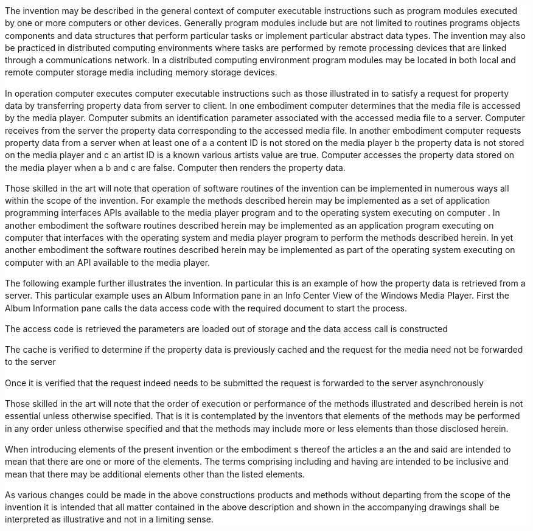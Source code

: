The invention may be described in the general context of computer executable instructions such as program modules executed by one or more computers or other devices. Generally program modules include but are not limited to routines programs objects components and data structures that perform particular tasks or implement particular abstract data types. The invention may also be practiced in distributed computing environments where tasks are performed by remote processing devices that are linked through a communications network. In a distributed computing environment program modules may be located in both local and remote computer storage media including memory storage devices.

In operation computer executes computer executable instructions such as those illustrated in to satisfy a request for property data by transferring property data from server to client. In one embodiment computer determines that the media file is accessed by the media player. Computer submits an identification parameter associated with the accessed media file to a server. Computer receives from the server the property data corresponding to the accessed media file. In another embodiment computer requests property data from a server when at least one of a a content ID is not stored on the media player b the property data is not stored on the media player and c an artist ID is a known various artists value are true. Computer accesses the property data stored on the media player when a b and c are false. Computer then renders the property data.

Those skilled in the art will note that operation of software routines of the invention can be implemented in numerous ways all within the scope of the invention. For example the methods described herein may be implemented as a set of application programming interfaces APIs available to the media player program and to the operating system executing on computer . In another embodiment the software routines described herein may be implemented as an application program executing on computer that interfaces with the operating system and media player program to perform the methods described herein. In yet another embodiment the software routines described herein may be implemented as part of the operating system executing on computer with an API available to the media player.

The following example further illustrates the invention. In particular this is an example of how the property data is retrieved from a server. This particular example uses an Album Information pane in an Info Center View of the Windows Media Player. First the Album Information pane calls the data access code with the required document to start the process.

The access code is retrieved the parameters are loaded out of storage and the data access call is constructed 

The cache is verified to determine if the property data is previously cached and the request for the media need not be forwarded to the server 

Once it is verified that the request indeed needs to be submitted the request is forwarded to the server asynchronously 

Those skilled in the art will note that the order of execution or performance of the methods illustrated and described herein is not essential unless otherwise specified. That is it is contemplated by the inventors that elements of the methods may be performed in any order unless otherwise specified and that the methods may include more or less elements than those disclosed herein.

When introducing elements of the present invention or the embodiment s thereof the articles a an the and said are intended to mean that there are one or more of the elements. The terms comprising including and having are intended to be inclusive and mean that there may be additional elements other than the listed elements.

As various changes could be made in the above constructions products and methods without departing from the scope of the invention it is intended that all matter contained in the above description and shown in the accompanying drawings shall be interpreted as illustrative and not in a limiting sense.

